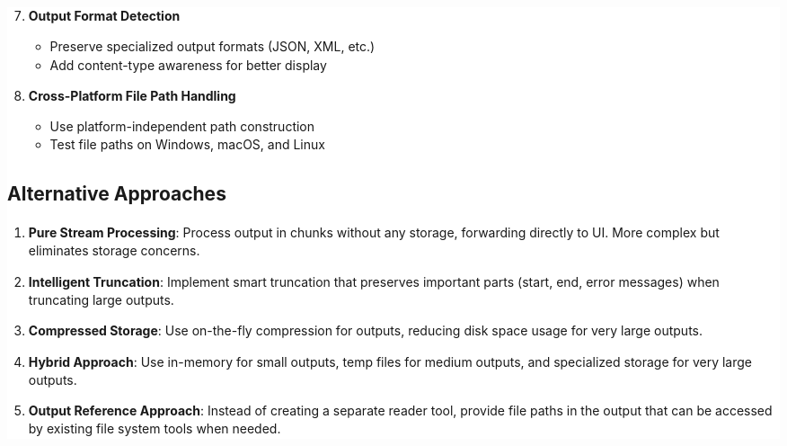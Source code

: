 7. **Output Format Detection**
   - Preserve specialized output formats (JSON, XML, etc.)
   - Add content-type awareness for better display

8. **Cross-Platform File Path Handling**
   - Use platform-independent path construction
   - Test file paths on Windows, macOS, and Linux

## Alternative Approaches

1. **Pure Stream Processing**: Process output in chunks without any storage, forwarding directly to UI. More complex but eliminates storage concerns.

2. **Intelligent Truncation**: Implement smart truncation that preserves important parts (start, end, error messages) when truncating large outputs.

3. **Compressed Storage**: Use on-the-fly compression for outputs, reducing disk space usage for very large outputs.

4. **Hybrid Approach**: Use in-memory for small outputs, temp files for medium outputs, and specialized storage for very large outputs.

5. **Output Reference Approach**: Instead of creating a separate reader tool, provide file paths in the output that can be accessed by existing file system tools when needed.
